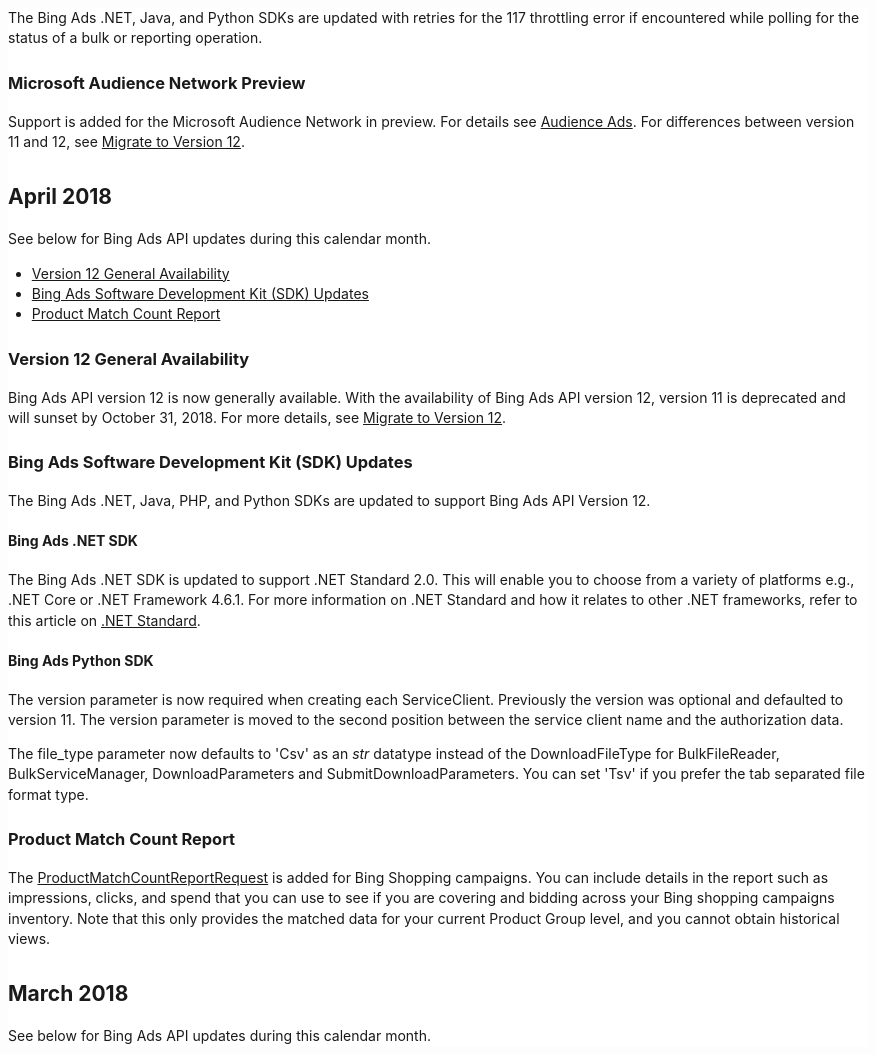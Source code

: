 The Bing Ads .NET, Java, and Python SDKs are updated with retries for the 117 throttling error if encountered while polling for the status of a bulk or reporting operation. 

### <a name="audiencenetwork-may2018"></a>Microsoft Audience Network Preview
Support is added for the Microsoft Audience Network in preview. For details see [Audience Ads](audience-ads.md). For differences between version 11 and 12, see [Migrate to Version 12](migration-guide.md). 

## <a name="april2018"></a>April 2018
See below for Bing Ads API updates during this calendar month. 

- [Version 12 General Availability](#v12-april2018)  
- [Bing Ads Software Development Kit (SDK) Updates](#sdk-april2018)   
- [Product Match Count Report](#reporting-productmatchcount-april2018)   

### <a name="v12-april2018"></a>Version 12 General Availability
Bing Ads API version 12 is now generally available. With the availability of Bing Ads API version 12, version 11 is deprecated and will sunset by October 31, 2018. For more details, see [Migrate to Version 12](migration-guide.md).

### <a name="sdk-april2018"></a>Bing Ads Software Development Kit (SDK) Updates
The Bing Ads .NET, Java, PHP, and Python SDKs are updated to support Bing Ads API Version 12. 

#### <a name="netsdk-april2018"></a>Bing Ads .NET SDK
The Bing Ads .NET SDK is updated to support .NET Standard 2.0. This will enable you to choose from a variety of platforms e.g., .NET Core or .NET Framework 4.6.1. For more information on .NET Standard and how it relates to other .NET frameworks, refer to this article on [.NET Standard](https://docs.microsoft.com/en-us/dotnet/standard/net-standard). 

#### <a name="pythonsdk-april2018"></a>Bing Ads Python SDK
The version parameter is now required when creating each ServiceClient. Previously the version was optional and defaulted to version 11. The version parameter is moved to the second position between the service client name and the authorization data. 

The file_type parameter now defaults to 'Csv' as an *str* datatype instead of the DownloadFileType for BulkFileReader, BulkServiceManager, DownloadParameters and SubmitDownloadParameters. You can set 'Tsv' if you prefer the tab separated file format type.

### <a name="reporting-productmatchcount-april2018"></a>Product Match Count Report
The [ProductMatchCountReportRequest](../reporting-service/productmatchcountreportrequest.md) is added for Bing Shopping campaigns. You can include details in the report such as impressions, clicks, and spend that you can use to see if you are covering and bidding across your Bing shopping campaigns inventory. Note that this only provides the matched data for your current Product Group level, and you cannot obtain historical views.

## <a name="march2018"></a>March 2018
See below for Bing Ads API updates during this calendar month. 
